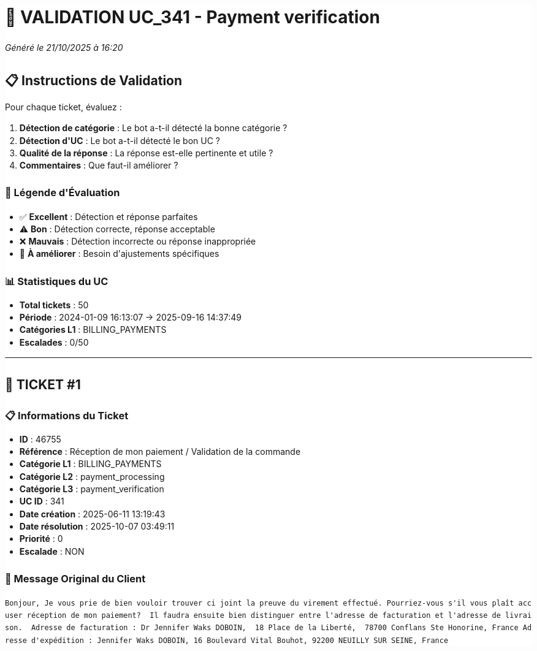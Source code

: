 # 🧪 VALIDATION UC_341 - Payment verification
*Généré le 21/10/2025 à 16:20*

## 📋 Instructions de Validation

Pour chaque ticket, évaluez :
1. **Détection de catégorie** : Le bot a-t-il détecté la bonne catégorie ?
2. **Détection d'UC** : Le bot a-t-il détecté le bon UC ?
3. **Qualité de la réponse** : La réponse est-elle pertinente et utile ?
4. **Commentaires** : Que faut-il améliorer ?

### 🎯 Légende d'Évaluation
- ✅ **Excellent** : Détection et réponse parfaites
- ⚠️ **Bon** : Détection correcte, réponse acceptable
- ❌ **Mauvais** : Détection incorrecte ou réponse inappropriée
- 🔧 **À améliorer** : Besoin d'ajustements spécifiques

### 📊 Statistiques du UC
- **Total tickets** : 50
- **Période** : 2024-01-09 16:13:07 → 2025-09-16 14:37:49
- **Catégories L1** : BILLING_PAYMENTS
- **Escalades** : 0/50

---

## 🎫 TICKET #1

### 📋 Informations du Ticket
- **ID** : 46755
- **Référence** : Réception de mon paiement / Validation de la commande
- **Catégorie L1** : BILLING_PAYMENTS
- **Catégorie L2** : payment_processing
- **Catégorie L3** : payment_verification
- **UC ID** : 341
- **Date création** : 2025-06-11 13:19:43
- **Date résolution** : 2025-10-07 03:49:11
- **Priorité** : 0
- **Escalade** : NON

### 💬 Message Original du Client
```
Bonjour, Je vous prie de bien vouloir trouver ci joint la preuve du virement effectué. Pourriez-vous s'il vous plaît accuser réception de mon paiement?  Il faudra ensuite bien distinguer entre l'adresse de facturation et l'adresse de livraison.  Adresse de facturation : Dr Jennifer Waks DOBOIN,  18 Place de la Liberté,  78700 Conflans Ste Honorine, France Adresse d'expédition : Jennifer Waks DOBOIN, 16 Boulevard Vital Bouhot, 92200 NEUILLY SUR SEINE, France

```
